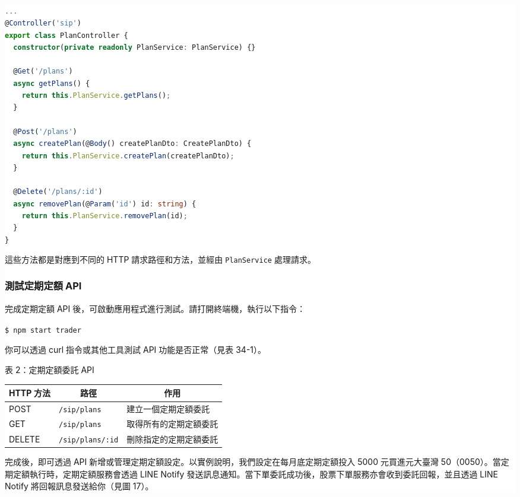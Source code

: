 ```ts
...
@Controller('sip')
export class PlanController {
  constructor(private readonly PlanService: PlanService) {}

  @Get('/plans')
  async getPlans() {
    return this.PlanService.getPlans();
  }

  @Post('/plans')
  async createPlan(@Body() createPlanDto: CreatePlanDto) {
    return this.PlanService.createPlan(createPlanDto);
  }

  @Delete('/plans/:id')
  async removePlan(@Param('id') id: string) {
    return this.PlanService.removePlan(id);
  }
}
```

這些方法都是對應到不同的 HTTP 請求路徑和方法，並經由 `PlanService` 處理請求。

### 測試定期定額 API

完成定期定額 API 後，可啟動應用程式進行測試。請打開終端機，執行以下指令：

```sh
$ npm start trader
```

你可以透過 curl 指令或其他工具測試 API 功能是否正常（見表 34-1）。

表 2：定期定額委託 API

| HTTP 方法 | 路徑             | 作用                   |
| --------- | ---------------- | ---------------------- |
| POST      | `/sip/plans`     | 建立一個定期定額委託   |
| GET       | `/sip/plans`     | 取得所有的定期定額委託 |
| DELETE    | `/sip/plans/:id` | 刪除指定的定期定額委託 |

完成後，即可透過 API 新增或管理定期定額設定。以實例說明，我們設定在每月底定期定額投入 5000 元買進元大臺灣 50（0050）。當定期定額執行時，定期定額服務會透過 LINE Notify 發送訊息通知。當下單委託成功後，股票下單服務亦會收到委託回報，並且透過 LINE Notify 將回報訊息發送給你（見圖 17）。

<figure>